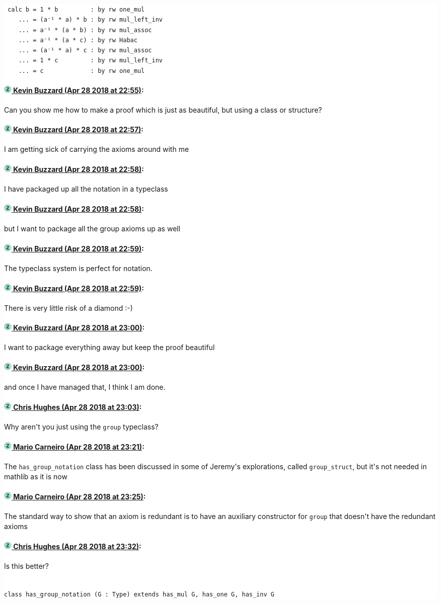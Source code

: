 ```lean
 calc b = 1 * b         : by rw one_mul
    ... = (a⁻¹ * a) * b : by rw mul_left_inv
    ... = a⁻¹ * (a * b) : by rw mul_assoc
    ... = a⁻¹ * (a * c) : by rw Habac
    ... = (a⁻¹ * a) * c : by rw mul_assoc
    ... = 1 * c         : by rw mul_left_inv
    ... = c             : by rw one_mul
```

#### [![Click to go to Zulip](../../assets/img/zulip2.png) Kevin Buzzard (Apr 28 2018 at 22:55)](https://leanprover.zulipchat.com/#narrow/stream/116395-maths/topic/Writing%20readable%20uncluttered%20group%20theory/near/125831281):
Can you show me how to make a proof which is just as beautiful, but using a class or structure?

#### [![Click to go to Zulip](../../assets/img/zulip2.png) Kevin Buzzard (Apr 28 2018 at 22:57)](https://leanprover.zulipchat.com/#narrow/stream/116395-maths/topic/Writing%20readable%20uncluttered%20group%20theory/near/125831329):
I am getting sick of carrying the axioms around with me

#### [![Click to go to Zulip](../../assets/img/zulip2.png) Kevin Buzzard (Apr 28 2018 at 22:58)](https://leanprover.zulipchat.com/#narrow/stream/116395-maths/topic/Writing%20readable%20uncluttered%20group%20theory/near/125831368):
I have packaged up all the notation in a typeclass

#### [![Click to go to Zulip](../../assets/img/zulip2.png) Kevin Buzzard (Apr 28 2018 at 22:58)](https://leanprover.zulipchat.com/#narrow/stream/116395-maths/topic/Writing%20readable%20uncluttered%20group%20theory/near/125831369):
but I want to package all the group axioms up as well

#### [![Click to go to Zulip](../../assets/img/zulip2.png) Kevin Buzzard (Apr 28 2018 at 22:59)](https://leanprover.zulipchat.com/#narrow/stream/116395-maths/topic/Writing%20readable%20uncluttered%20group%20theory/near/125831379):
The typeclass system is perfect for notation.

#### [![Click to go to Zulip](../../assets/img/zulip2.png) Kevin Buzzard (Apr 28 2018 at 22:59)](https://leanprover.zulipchat.com/#narrow/stream/116395-maths/topic/Writing%20readable%20uncluttered%20group%20theory/near/125831381):
There is very little risk of a diamond :-)

#### [![Click to go to Zulip](../../assets/img/zulip2.png) Kevin Buzzard (Apr 28 2018 at 23:00)](https://leanprover.zulipchat.com/#narrow/stream/116395-maths/topic/Writing%20readable%20uncluttered%20group%20theory/near/125831406):
I want to package everything away but keep the proof beautiful

#### [![Click to go to Zulip](../../assets/img/zulip2.png) Kevin Buzzard (Apr 28 2018 at 23:00)](https://leanprover.zulipchat.com/#narrow/stream/116395-maths/topic/Writing%20readable%20uncluttered%20group%20theory/near/125831438):
and once I have managed that, I think I am done.

#### [![Click to go to Zulip](../../assets/img/zulip2.png) Chris Hughes (Apr 28 2018 at 23:03)](https://leanprover.zulipchat.com/#narrow/stream/116395-maths/topic/Writing%20readable%20uncluttered%20group%20theory/near/125831505):
Why aren't you just using the `group` typeclass?

#### [![Click to go to Zulip](../../assets/img/zulip2.png) Mario Carneiro (Apr 28 2018 at 23:21)](https://leanprover.zulipchat.com/#narrow/stream/116395-maths/topic/Writing%20readable%20uncluttered%20group%20theory/near/125831988):
The `has_group_notation` class has been discussed in some of Jeremy's explorations, called `group_struct`, but it's not needed in mathlib as it is now

#### [![Click to go to Zulip](../../assets/img/zulip2.png) Mario Carneiro (Apr 28 2018 at 23:25)](https://leanprover.zulipchat.com/#narrow/stream/116395-maths/topic/Writing%20readable%20uncluttered%20group%20theory/near/125832087):
The standard way to show that an axiom is redundant is to have an auxiliary constructor for `group` that doesn't have the redundant axioms

#### [![Click to go to Zulip](../../assets/img/zulip2.png) Chris Hughes (Apr 28 2018 at 23:32)](https://leanprover.zulipchat.com/#narrow/stream/116395-maths/topic/Writing%20readable%20uncluttered%20group%20theory/near/125832272):
Is this better?
```lean

class has_group_notation (G : Type) extends has_mul G, has_one G, has_inv G
```